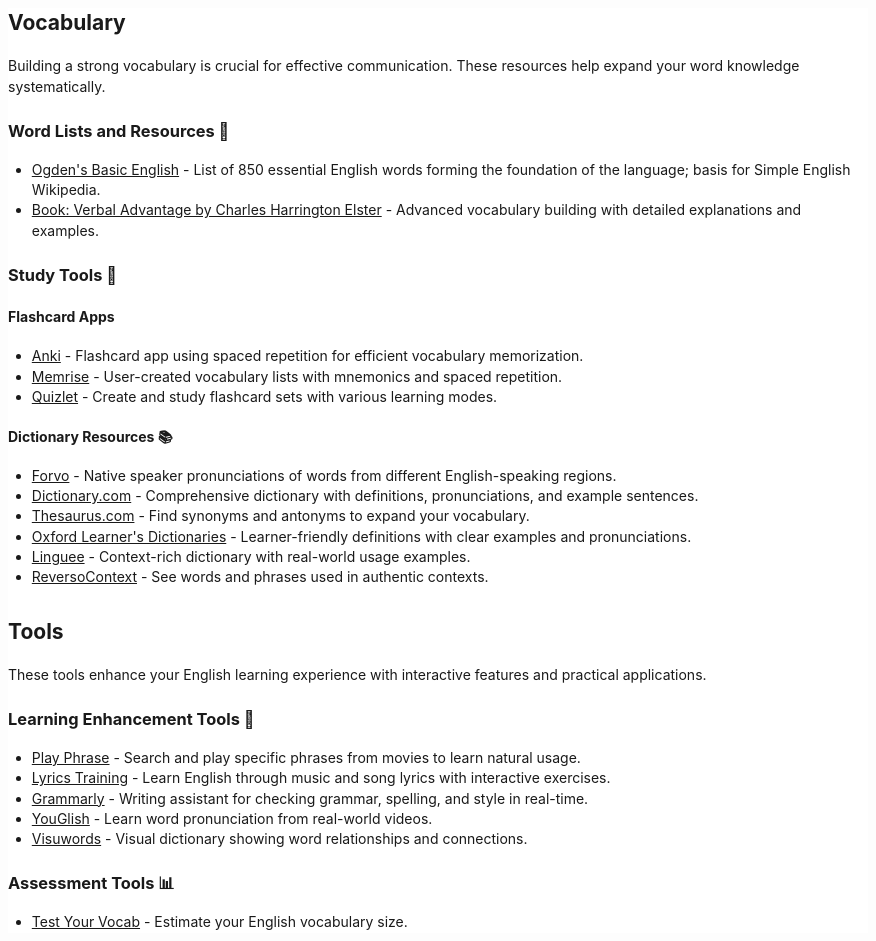 ## Vocabulary

Building a strong vocabulary is crucial for effective communication. These resources help expand your word knowledge systematically.

### Word Lists and Resources 📑
- [Ogden's Basic English](https://zbenglish.net/sites/basic/basiceng.html) - List of 850 essential English words forming the foundation of the language; basis for Simple English Wikipedia.
- [Book: Verbal Advantage by Charles Harrington Elster](https://www.academia.edu/27879831/Verbal_Advantage_by_Charles_Harrington_Elster) - Advanced vocabulary building with detailed explanations and examples.

### Study Tools 🎯
#### Flashcard Apps
- [Anki][anki-url] - Flashcard app using spaced repetition for efficient vocabulary memorization.
- [Memrise](https://www.memrise.com/) - User-created vocabulary lists with mnemonics and spaced repetition.
- [Quizlet](https://quizlet.com/) - Create and study flashcard sets with various learning modes.

#### Dictionary Resources 📚
- [Forvo](https://forvo.com/) - Native speaker pronunciations of words from different English-speaking regions.
- [Dictionary.com](https://www.dictionary.com/) - Comprehensive dictionary with definitions, pronunciations, and example sentences.
- [Thesaurus.com](https://www.thesaurus.com/) - Find synonyms and antonyms to expand your vocabulary.
- [Oxford Learner's Dictionaries](https://www.oxfordlearnersdictionaries.com/) - Learner-friendly definitions with clear examples and pronunciations.
- [Linguee](https://www.linguee.com/) - Context-rich dictionary with real-world usage examples.
- [ReversoContext](https://context.reverso.net/translation) - See words and phrases used in authentic contexts.

## Tools

These tools enhance your English learning experience with interactive features and practical applications.

### Learning Enhancement Tools 🎯
- [Play Phrase](https://playphrase.me/) - Search and play specific phrases from movies to learn natural usage.
- [Lyrics Training](https://lyricstraining.com/) - Learn English through music and song lyrics with interactive exercises.
- [Grammarly](https://grammarly.com/) - Writing assistant for checking grammar, spelling, and style in real-time.
- [YouGlish](https://youglish.com/) - Learn word pronunciation from real-world videos.
- [Visuwords](https://visuwords.com/) - Visual dictionary showing word relationships and connections.

### Assessment Tools 📊
- [Test Your Vocab](http://testyourvocab.com/) - Estimate your English vocabulary size.


[anki-url]: https://apps.ankiweb.net/
[hard-fork-url]: https://open.spotify.com/show/44fllCS2FTFr2x2kjP9xeT
[npr-url]: https://www.npr.org/
[murphy-grammar-url]: https://www.cambridge.org/us/cambridgeenglish/catalog/grammar-vocabulary-and-pronunciation/english-grammar-use-5th-edition